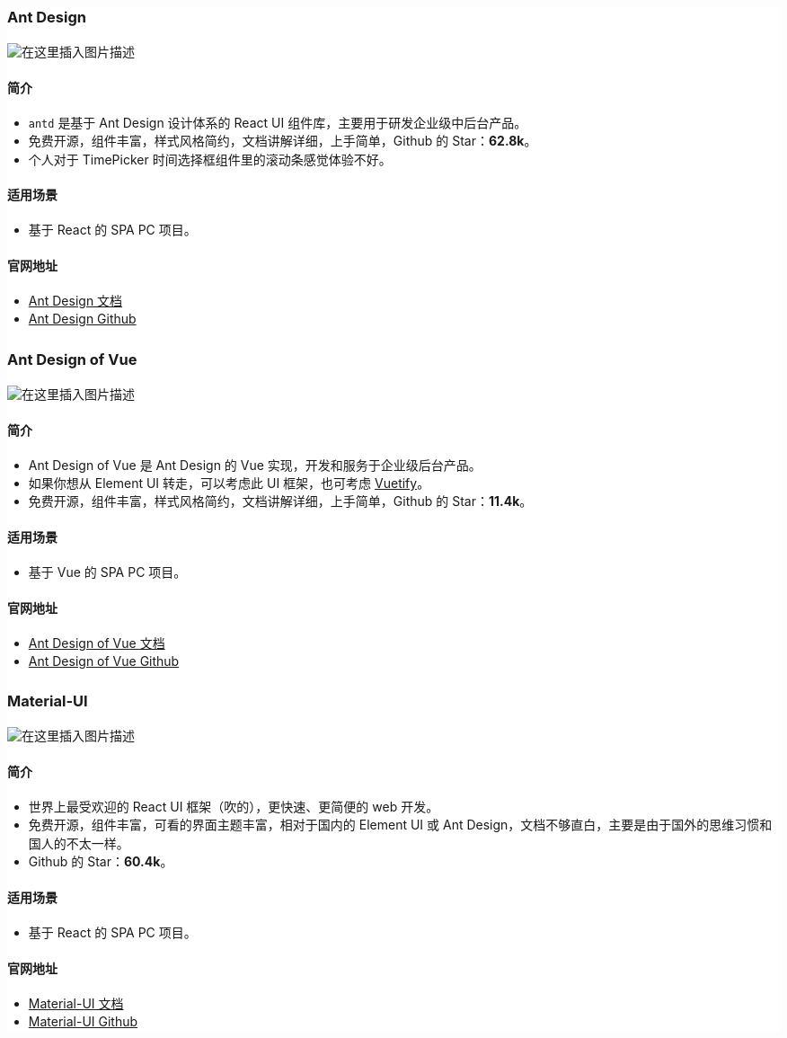 ### Ant Design
![在这里插入图片描述](https://img-blog.csdnimg.cn/20200825164746137.png?x-oss-process=image/watermark,type_ZmFuZ3poZW5naGVpdGk,shadow_10,text_aHR0cHM6Ly9ibG9nLmNzZG4ubmV0L2JpYW9fZmVuZw==,size_16,color_FFFFFF,t_70#pic_center)

#### 简介

* `antd` 是基于 Ant Design 设计体系的 React UI 组件库，主要用于研发企业级中后台产品。
* 免费开源，组件丰富，样式风格简约，文档讲解详细，上手简单，Github 的 Star：**62.8k**。
* 个人对于 TimePicker 时间选择框组件里的滚动条感觉体验不好。

#### 适用场景

* 基于 React 的 SPA PC 项目。

#### 官网地址

* [Ant Design 文档](https://ant.design/index-cn)
* [Ant Design Github](https://github.com/ant-design/ant-design/)

<h3 id="antDesignVue">Ant Design of Vue</h3>

![在这里插入图片描述](https://img-blog.csdnimg.cn/20200825164841969.png?x-oss-process=image/watermark,type_ZmFuZ3poZW5naGVpdGk,shadow_10,text_aHR0cHM6Ly9ibG9nLmNzZG4ubmV0L2JpYW9fZmVuZw==,size_16,color_FFFFFF,t_70#pic_center)

#### 简介

* Ant Design of Vue 是 Ant Design 的 Vue 实现，开发和服务于企业级后台产品。
* 如果你想从 Element UI 转走，可以考虑此 UI 框架，也可考虑 [Vuetify](#vuetify)。
* 免费开源，组件丰富，样式风格简约，文档讲解详细，上手简单，Github 的 Star：**11.4k**。

#### 适用场景

* 基于 Vue 的 SPA PC 项目。

#### 官网地址

* [Ant Design of Vue 文档](https://www.antdv.com/docs/vue/introduce-cn/)
* [Ant Design of Vue Github](https://github.com/vueComponent/ant-design-vue/)

### Material-UI
![在这里插入图片描述](https://img-blog.csdnimg.cn/20200825165931130.png?x-oss-process=image/watermark,type_ZmFuZ3poZW5naGVpdGk,shadow_10,text_aHR0cHM6Ly9ibG9nLmNzZG4ubmV0L2JpYW9fZmVuZw==,size_16,color_FFFFFF,t_70#pic_center)

#### 简介

* 世界上最受欢迎的 React UI 框架（吹的），更快速、更简便的 web 开发。
* 免费开源，组件丰富，可看的界面主题丰富，相对于国内的 Element UI 或 Ant Design，文档不够直白，主要是由于国外的思维习惯和国人的不太一样。
* Github 的 Star：**60.4k**。

#### 适用场景

* 基于 React 的 SPA PC 项目。

#### 官网地址

* [Material-UI 文档](https://material-ui.com/zh/)
* [Material-UI Github](https://github.com/mui-org/material-ui)
